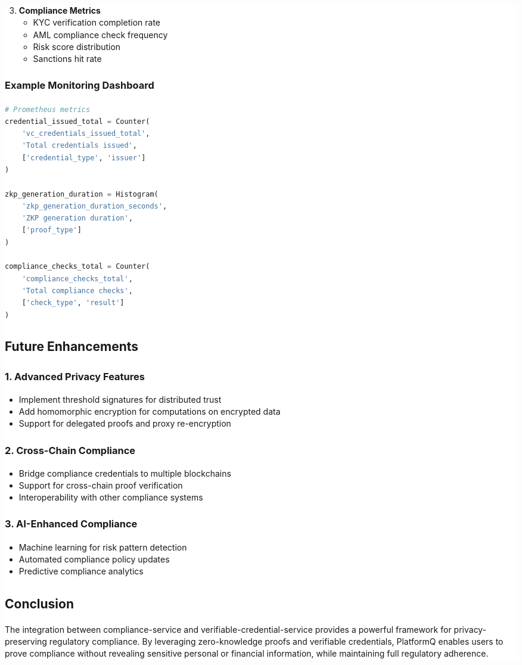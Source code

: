 3. **Compliance Metrics**
   - KYC verification completion rate
   - AML compliance check frequency
   - Risk score distribution
   - Sanctions hit rate

### Example Monitoring Dashboard

```python
# Prometheus metrics
credential_issued_total = Counter(
    'vc_credentials_issued_total',
    'Total credentials issued',
    ['credential_type', 'issuer']
)

zkp_generation_duration = Histogram(
    'zkp_generation_duration_seconds',
    'ZKP generation duration',
    ['proof_type']
)

compliance_checks_total = Counter(
    'compliance_checks_total',
    'Total compliance checks',
    ['check_type', 'result']
)
```

## Future Enhancements

### 1. Advanced Privacy Features
- Implement threshold signatures for distributed trust
- Add homomorphic encryption for computations on encrypted data
- Support for delegated proofs and proxy re-encryption

### 2. Cross-Chain Compliance
- Bridge compliance credentials to multiple blockchains
- Support for cross-chain proof verification
- Interoperability with other compliance systems

### 3. AI-Enhanced Compliance
- Machine learning for risk pattern detection
- Automated compliance policy updates
- Predictive compliance analytics

## Conclusion

The integration between compliance-service and verifiable-credential-service provides a powerful framework for privacy-preserving regulatory compliance. By leveraging zero-knowledge proofs and verifiable credentials, PlatformQ enables users to prove compliance without revealing sensitive personal or financial information, while maintaining full regulatory adherence. 